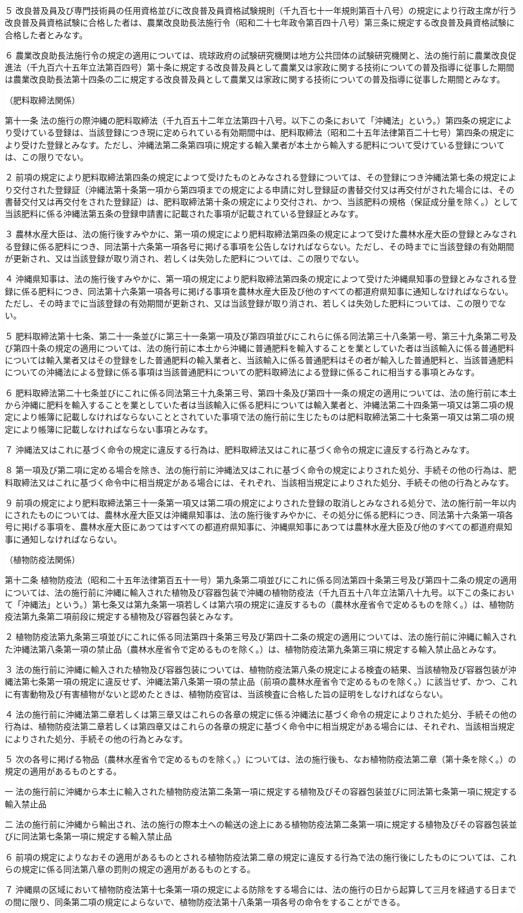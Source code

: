 ５ 改良普及員及び専門技術員の任用資格並びに改良普及員資格試験規則（千九百七十一年規則第百十八号）の規定により行政主席が行う改良普及員資格試験に合格した者は、農業改良助長法施行令（昭和二十七年政令第百四十八号）第三条に規定する改良普及員資格試験に合格した者とみなす。

６ 農業改良助長法施行令の規定の適用については、琉球政府の試験研究機関は地方公共団体の試験研究機関と、法の施行前に農業改良促進法（千九百六十五年立法第百四号）第十条に規定する改良普及員として農業又は家政に関する技術についての普及指導に従事した期間は農業改良助長法第十四条の二に規定する改良普及員として農業又は家政に関する技術についての普及指導に従事した期間とみなす。

（肥料取締法関係）

第十一条 法の施行の際沖縄の肥料取締法（千九百五十二年立法第四十八号。以下この条において「沖縄法」という。）第四条の規定により受けている登録は、当該登録につき現に定められている有効期間中は、肥料取締法（昭和二十五年法律第百二十七号）第四条の規定により受けた登録とみなす。ただし、沖縄法第二条第四項に規定する輸入業者が本土から輸入する肥料について受けている登録については、この限りでない。

２ 前項の規定により肥料取締法第四条の規定によつて受けたものとみなされる登録については、その登録につき沖縄法第七条の規定により交付された登録証（沖縄法第十条第一項から第四項までの規定による申請に対し登録証の書替交付又は再交付がされた場合には、その書替交付又は再交付をされた登録証）は、肥料取締法第十条の規定により交付され、かつ、当該肥料の規格（保証成分量を除く。）として当該肥料に係る沖縄法第五条の登録申請書に記載された事項が記載されている登録証とみなす。

３ 農林水産大臣は、法の施行後すみやかに、第一項の規定により肥料取締法第四条の規定によつて受けた農林水産大臣の登録とみなされる登録に係る肥料につき、同法第十六条第一項各号に掲げる事項を公告しなければならない。ただし、その時までに当該登録の有効期間が更新され、又は当該登録が取り消され、若しくは失効した肥料については、この限りでない。

４ 沖縄県知事は、法の施行後すみやかに、第一項の規定により肥料取締法第四条の規定によつて受けた沖縄県知事の登録とみなされる登録に係る肥料につき、同法第十六条第一項各号に掲げる事項を農林水産大臣及び他のすべての都道府県知事に通知しなければならない。ただし、その時までに当該登録の有効期間が更新され、又は当該登録が取り消され、若しくは失効した肥料については、この限りでない。

５ 肥料取締法第十七条、第二十一条並びに第三十一条第一項及び第四項並びにこれらに係る同法第三十八条第一号、第三十九条第二号及び第四十条の規定の適用については、法の施行前に本土から沖縄に普通肥料を輸入することを業としていた者は当該輸入に係る普通肥料については輸入業者又はその登録をした普通肥料の輸入業者と、当該輸入に係る普通肥料はその者が輸入した普通肥料と、当該普通肥料についての沖縄法による登録に係る事項は当該普通肥料についての肥料取締法による登録に係るこれに相当する事項とみなす。

６ 肥料取締法第二十七条並びにこれに係る同法第三十九条第三号、第四十条及び第四十一条の規定の適用については、法の施行前に本土から沖縄に肥料を輸入することを業としていた者は当該輸入に係る肥料については輸入業者と、沖縄法第二十四条第一項又は第二項の規定により帳簿に記載しなければならないこととされていた事項で法の施行前に生じたものは肥料取締法第二十七条第一項又は第二項の規定により帳簿に記載しなければならない事項とみなす。

７ 沖縄法又はこれに基づく命令の規定に違反する行為は、肥料取締法又はこれに基づく命令の規定に違反する行為とみなす。

８ 第一項及び第二項に定める場合を除き、法の施行前に沖縄法又はこれに基づく命令の規定によりされた処分、手続その他の行為は、肥料取締法又はこれに基づく命令中に相当規定がある場合には、それぞれ、当該相当規定によりされた処分、手続その他の行為とみなす。

９ 前項の規定により肥料取締法第三十一条第一項又は第二項の規定によりされた登録の取消しとみなされる処分で、法の施行前一年以内にされたものについては、農林水産大臣又は沖縄県知事は、法の施行後すみやかに、その処分に係る肥料につき、同法第十六条第一項各号に掲げる事項を、農林水産大臣にあつてはすべての都道府県知事に、沖縄県知事にあつては農林水産大臣及び他のすべての都道府県知事に通知しなければならない。

（植物防疫法関係）

第十二条 植物防疫法（昭和二十五年法律第百五十一号）第九条第二項並びにこれに係る同法第四十条第三号及び第四十二条の規定の適用については、法の施行前に沖縄に輸入された植物及び容器包装で沖縄の植物防疫法（千九百五十八年立法第八十九号。以下この条において「沖縄法」という。）第七条又は第九条第一項若しくは第六項の規定に違反するもの（農林水産省令で定めるものを除く。）は、植物防疫法第九条第二項前段に規定する植物及び容器包装とみなす。

２ 植物防疫法第九条第三項並びにこれに係る同法第四十条第三号及び第四十二条の規定の適用については、法の施行前に沖縄に輸入された沖縄法第八条第一項の禁止品（農林水産省令で定めるものを除く。）は、植物防疫法第九条第三項に規定する輸入禁止品とみなす。

３ 法の施行前に沖縄に輸入された植物及び容器包装については、植物防疫法第八条の規定による検査の結果、当該植物及び容器包装が沖縄法第七条第一項の規定に違反せず、沖縄法第八条第一項の禁止品（前項の農林水産省令で定めるものを除く。）に該当せず、かつ、これに有害動物及び有害植物がないと認めたときは、植物防疫官は、当該検査に合格した旨の証明をしなければならない。

４ 法の施行前に沖縄法第二章若しくは第三章又はこれらの各章の規定に係る沖縄法に基づく命令の規定によりされた処分、手続その他の行為は、植物防疫法第二章若しくは第四章又はこれらの各章の規定に基づく命令中に相当規定がある場合には、それぞれ、当該相当規定によりされた処分、手続その他の行為とみなす。

５ 次の各号に掲げる物品（農林水産省令で定めるものを除く。）については、法の施行後も、なお植物防疫法第二章（第十条を除く。）の規定の適用があるものとする。

一 法の施行前に沖縄から本土に輸入された植物防疫法第二条第一項に規定する植物及びその容器包装並びに同法第七条第一項に規定する輸入禁止品

二 法の施行前に沖縄から輸出され、法の施行の際本土への輸送の途上にある植物防疫法第二条第一項に規定する植物及びその容器包装並びに同法第七条第一項に規定する輸入禁止品

６ 前項の規定によりなおその適用があるものとされる植物防疫法第二章の規定に違反する行為で法の施行後にしたものについては、これらの規定に係る同法第八章の罰則の規定の適用があるものとする。

７ 沖縄県の区域において植物防疫法第十七条第一項の規定による防除をする場合には、法の施行の日から起算して三月を経過する日までの間に限り、同条第二項の規定によらないで、植物防疫法第十八条第一項各号の命令をすることができる。
